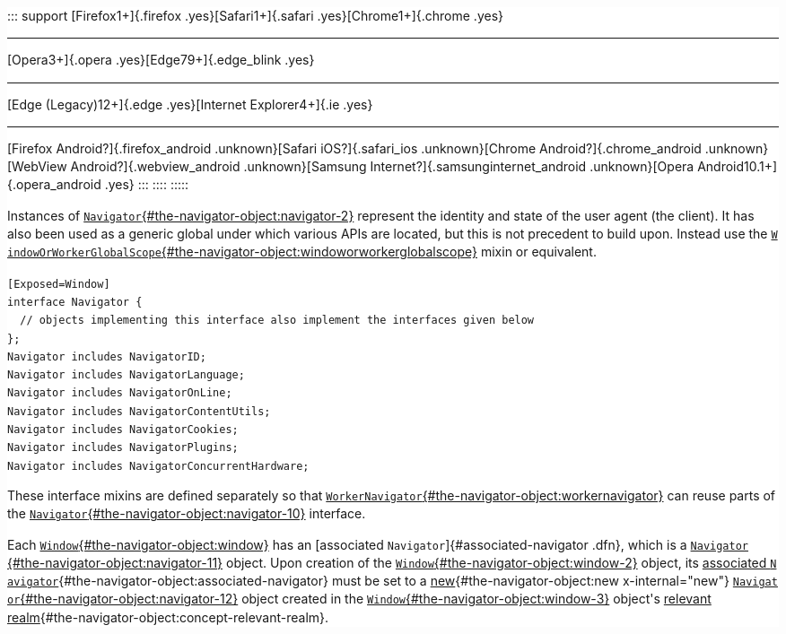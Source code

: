 ::: support
[Firefox1+]{.firefox .yes}[Safari1+]{.safari .yes}[Chrome1+]{.chrome
.yes}

------------------------------------------------------------------------

[Opera3+]{.opera .yes}[Edge79+]{.edge_blink .yes}

------------------------------------------------------------------------

[Edge (Legacy)12+]{.edge .yes}[Internet Explorer4+]{.ie .yes}

------------------------------------------------------------------------

[Firefox Android?]{.firefox_android .unknown}[Safari iOS?]{.safari_ios
.unknown}[Chrome Android?]{.chrome_android .unknown}[WebView
Android?]{.webview_android .unknown}[Samsung
Internet?]{.samsunginternet_android .unknown}[Opera
Android10.1+]{.opera_android .yes}
:::
::::
:::::

Instances of
[`Navigator`{#the-navigator-object:navigator-2}](#navigator) represent
the identity and state of the user agent (the client). It has also been
used as a generic global under which various APIs are located, but this
is not precedent to build upon. Instead use the
[`WindowOrWorkerGlobalScope`{#the-navigator-object:windoworworkerglobalscope}](webappapis.html#windoworworkerglobalscope)
mixin or equivalent.

``` idl
[Exposed=Window]
interface Navigator {
  // objects implementing this interface also implement the interfaces given below
};
Navigator includes NavigatorID;
Navigator includes NavigatorLanguage;
Navigator includes NavigatorOnLine;
Navigator includes NavigatorContentUtils;
Navigator includes NavigatorCookies;
Navigator includes NavigatorPlugins;
Navigator includes NavigatorConcurrentHardware;
```

These interface mixins are defined separately so that
[`WorkerNavigator`{#the-navigator-object:workernavigator}](workers.html#workernavigator)
can reuse parts of the
[`Navigator`{#the-navigator-object:navigator-10}](#navigator) interface.

Each
[`Window`{#the-navigator-object:window}](nav-history-apis.html#window)
has an [associated `Navigator`]{#associated-navigator .dfn}, which is a
[`Navigator`{#the-navigator-object:navigator-11}](#navigator) object.
Upon creation of the
[`Window`{#the-navigator-object:window-2}](nav-history-apis.html#window)
object, its [associated
`Navigator`](#associated-navigator){#the-navigator-object:associated-navigator}
must be set to a
[new](https://webidl.spec.whatwg.org/#new){#the-navigator-object:new
x-internal="new"}
[`Navigator`{#the-navigator-object:navigator-12}](#navigator) object
created in the
[`Window`{#the-navigator-object:window-3}](nav-history-apis.html#window)
object\'s [relevant
realm](webappapis.html#concept-relevant-realm){#the-navigator-object:concept-relevant-realm}.
